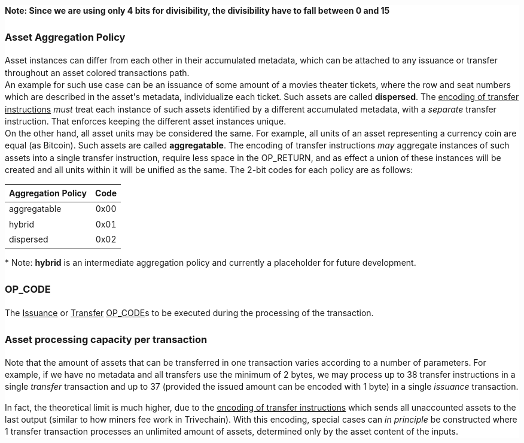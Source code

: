 **Note: Since we are using only 4 bits for divisibility, the divisibility have to fall between 0 and 15**

### Asset Aggregation Policy
Asset instances can differ from each other in their accumulated metadata, which can be attached to any issuance or transfer throughout an asset colored transactions path.  
An example for such use case can be an issuance of some amount of a movies theater tickets, where the row and seat numbers which are described in the asset's metadata, individualize each ticket. Such assets are called **dispersed**.
The [encoding of transfer instructions](Transfer-Instructions) *must* treat each instance of such assets identified by a different accumulated metadata, with a *separate* transfer instruction. That enforces keeping the different asset instances unique.<br>
On the other hand, all asset units may be considered the same. For example, all units of an asset representing a currency coin are equal (as Bitcoin). Such assets are called **aggregatable**.
The encoding of transfer instructions *may* aggregate instances of such assets into a single transfer instruction, require less space in the OP_RETURN, and as effect a union of these instances will be created and all units within it will be unified as the same.
The 2-bit codes for each policy are as follows:

| Aggregation Policy |  Code |
|--------------------|:-----:|
|aggregatable		 | 0x00	 |
|hybrid				 | 0x01	 |
|dispersed			 | 0x02	 |

&#42; Note: **hybrid** is an intermediate aggregation policy and currently a placeholder for future development.

### OP_CODE
The [Issuance](#issuance_op_return) or [Transfer](#transfer_op_return) [OP_CODE](OP_CODEs)s to be executed during the processing of the transaction.

### Asset processing capacity per transaction
Note that the amount of assets that can be transferred in one transaction varies according to a number of parameters.
For example, if we have no metadata and all transfers use the minimum of 2 bytes, we may process up to 38 transfer instructions in a single *transfer* transaction and up to 37 (provided the issued amount can be encoded with 1 byte) in a single *issuance* transaction. 

In fact, the theoretical limit is much higher, due to the [encoding of transfer instructions](Transfer-Instructions) which sends all unaccounted assets to the last output (similar to how miners fee work in Trivechain). With this encoding, special cases can *in principle* be constructed where 1 transfer transaction processes an unlimited amount of assets, determined only by the asset content of the inputs.